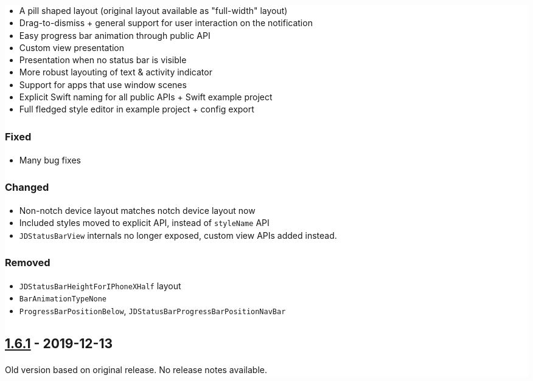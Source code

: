 - A pill shaped layout (original layout available as "full-width" layout)
- Drag-to-dismiss + general support for user interaction on the notification
- Easy progress bar animation through public API
- Custom view presentation
- Presentation when no status bar is visible
- More robust layouting of text & activity indicator
- Support for apps that use window scenes
- Explicit Swift naming for all public APIs + Swift example project
- Full fledged style editor in example project + config export

### Fixed

- Many bug fixes

### Changed

- Non-notch device layout matches notch device layout now
- Included styles moved to explicit API, instead of `styleName` API
- `JDStatusBarView` internals no longer exposed, custom view APIs added instead.

### Removed

- `JDStatusBarHeightForIPhoneXHalf` layout
- `BarAnimationTypeNone`
- `ProgressBarPositionBelow`, `JDStatusBarProgressBarPositionNavBar`

## [1.6.1] - 2019-12-13

Old version based on original release. No release notes available.

[Unreleased]: https://github.com/calimarkus/JDStatusBarNotification/compare/2.2.0...HEAD
[2.2.0]: https://github.com/calimarkus/JDStatusBarNotification/compare/2.1.2...2.2.0
[2.1.2]: https://github.com/calimarkus/JDStatusBarNotification/compare/2.1.0...2.1.2
[2.1.1]: https://github.com/calimarkus/JDStatusBarNotification/compare/2.1.0...2.1.1
[2.1.0]: https://github.com/calimarkus/JDStatusBarNotification/compare/2.0.9...2.1.0
[2.0.9]: https://github.com/calimarkus/JDStatusBarNotification/compare/2.0.8...2.0.9
[2.0.8]: https://github.com/calimarkus/JDStatusBarNotification/compare/2.0.7...2.0.8
[2.0.7]: https://github.com/calimarkus/JDStatusBarNotification/compare/2.0.6...2.0.7
[2.0.6]: https://github.com/calimarkus/JDStatusBarNotification/compare/2.0.5...2.0.6
[2.0.5]: https://github.com/calimarkus/JDStatusBarNotification/compare/2.0.4...2.0.5
[2.0.4]: https://github.com/calimarkus/JDStatusBarNotification/compare/2.0.3...2.0.4
[2.0.3]: https://github.com/calimarkus/JDStatusBarNotification/compare/2.0.2...2.0.3
[2.0.2]: https://github.com/calimarkus/JDStatusBarNotification/compare/2.0.1...2.0.2
[2.0.1]: https://github.com/calimarkus/JDStatusBarNotification/compare/2.0.0...2.0.1
[2.0.0]: https://github.com/calimarkus/JDStatusBarNotification/compare/1.6.1...2.0.0
[1.6.1]: https://github.com/calimarkus/JDStatusBarNotification/releases/tag/1.6.1

